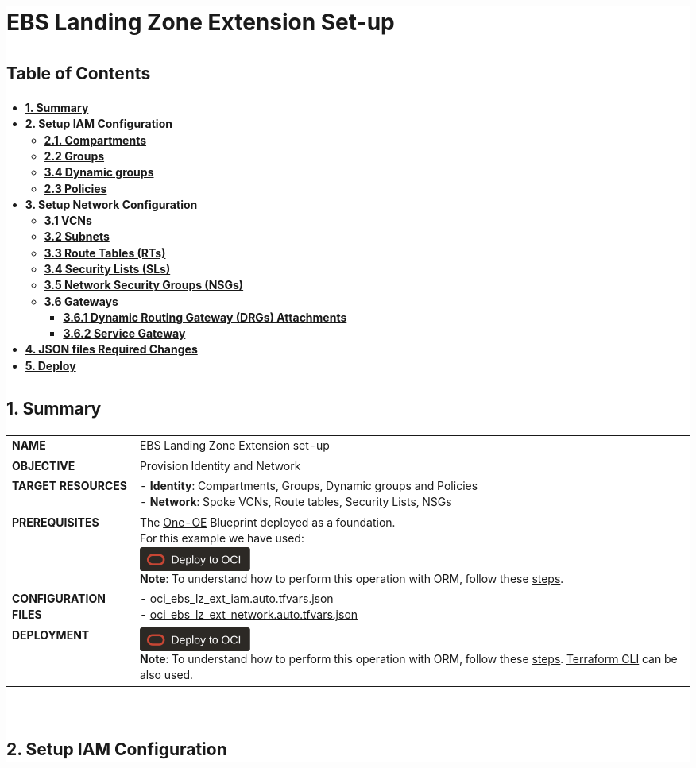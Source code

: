 # EBS Landing Zone Extension Set-up 

## **Table of Contents** 

- [**1. Summary**](#1-summary)
- [**2. Setup IAM Configuration**](#2-setup-iam-configuration)
  - [**2.1. Compartments**](#21-compartments)
  - [**2.2 Groups**](#22-groups)
  - [**3.4 Dynamic groups**](#34-dynamic-groups)
  - [**2.3 Policies**](#23-policies)
- [**3. Setup Network Configuration**](#3-setup-network-configuration)
  - [**3.1 VCNs**](#31-vcns)
  - [**3.2 Subnets**](#32-subnets)
  - [**3.3 Route Tables (RTs)**](#33-route-tables-rts)
  - [**3.4 Security Lists (SLs)**](#34-security-lists-sls)
  - [**3.5 Network Security Groups (NSGs)**](#35-network-security-groups-nsgs)
  - [**3.6 Gateways**](#36-gateways)
    - [**3.6.1 Dynamic Routing Gateway (DRGs) Attachments**](#361-dynamic-routing-gateway-drgs-attachments)
    - [**3.6.2 Service Gateway**](#362-service-gateway)
- [**4. JSON files Required Changes**](#4-json-files-required-changes)
- [**5. Deploy**](#5-deploy)


## **1. Summary**

|                         |                                                                                                                            |
| ----------------------- | -------------------------------------------------------------------------------------------------------------------------- |
| **NAME**                | EBS Landing Zone Extension set-up                                                                                                    |
| **OBJECTIVE**           | Provision Identity and Network                                                                               |
| **TARGET RESOURCES**    | - **Identity**: Compartments, Groups, Dynamic groups and Policies </br>- **Network**: Spoke VCNs, Route tables, Security Lists, NSGs                 |
| **PREREQUISITES**       | The [One-OE](../../../blueprints/one-oe/) Blueprint deployed as a foundation. </br> For this example we have used: </br> [<img src="../../../commons/images/DeployToOCI.svg" height="30" align="center">](https://cloud.oracle.com/resourcemanager/stacks/create?zipUrl=https://github.com/oci-landing-zones/terraform-oci-modules-orchestrator/archive/refs/tags/v2.0.5.zip&zipUrlVariables={"input_config_files_urls":"https://raw.githubusercontent.com/oci-landing-zones/oci-landing-zone-operating-entities/master/blueprints/one-oe/runtime/one-stack/oci_open_lz_one-oe_iam.auto.tfvars.json,https://raw.githubusercontent.com/oci-landing-zones/oci-landing-zone-operating-entities/refs/heads/master/addons/oci-hub-models/hub_a/oci_open_lz_hub_a_network_light.auto.tfvars.json,https://raw.githubusercontent.com/oci-landing-zones/oci-landing-zone-operating-entities/master/blueprints/one-oe/runtime/one-stack/oci_open_lz_one-oe_observability_cisl1.auto.tfvars.json,https://raw.githubusercontent.com/oci-landing-zones/oci-landing-zone-operating-entities/master/blueprints/one-oe/runtime/one-stack/oci_open_lz_one-oe_security_cisl1.auto.tfvars.json"}) </br>**Note**: To understand how to perform this operation with ORM, follow these [steps](ORM_ONE-OE_deployment_steps.md).|
| **CONFIGURATION FILES** | - [oci_ebs_lz_ext_iam.auto.tfvars.json](./oci_ebs_lz_ext_iam.auto.tfvars.json)  </br> - [oci_ebs_lz_ext_network.auto.tfvars.json](./oci_ebs_lz_ext_network.auto.tfvars.json)|
| **DEPLOYMENT**          | [<img src="../../../commons/images/DeployToOCI.svg" height="30" align="center">](https://cloud.oracle.com/resourcemanager/stacks/create?zipUrl=https://github.com/oci-landing-zones/terraform-oci-modules-orchestrator/archive/refs/tags/v2.0.5.zip&zipUrlVariables={"input_config_files_urls":"https://raw.githubusercontent.com/oci-landing-zones/oci-landing-zone-operating-entities/master/workload-extensions/ebs/ebs/oci_ebs_lz_ext_iam.auto.tfvars.json,https://raw.githubusercontent.com/oci-landing-zones/oci-landing-zone-operating-entities/master/workload-extensions/EBS/1_ebs_extension/oci_ebs_lz_ext_network.auto.tfvars.json"}) </br> **Note**: To understand how to perform this operation with ORM, follow these [steps](ORM_EBS-LZ-EXT_deployment_steps.md). [Terraform CLI](/commons/content/terraform.md)  can be also used.           |

&nbsp; 

## **2. Setup IAM Configuration**
